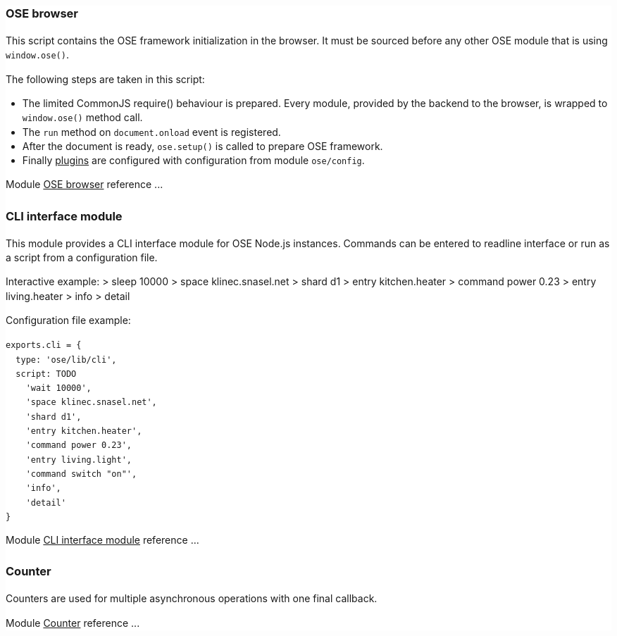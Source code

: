 ### OSE browser
This script contains the OSE framework initialization in the browser. It must be sourced before any other OSE module that is using `window.ose()`.

The following steps are taken in this script:
- The limited CommonJS require() behaviour is prepared. Every module, provided by the backend to the browser, is wrapped to `window.ose()` method call.
- The `run` method on `document.onload` event is registered.
- After the document is ready, `ose.setup()` is called to prepare OSE framework.
- Finally [plugins](http://opensmartenvironment.github.io/doc/modules/ose.plugin.html) are configured with configuration from module `ose/config`.

Module [OSE browser](http://opensmartenvironment.github.io/doc/classes/ose.lib.browser.html) reference ... 

### CLI interface module
This module provides a CLI interface module for OSE Node.js
instances. Commands can be entered to readline interface or run as
a script from a configuration file.

Interactive example:
    > sleep 10000
    > space klinec.snasel.net
    > shard d1
    > entry kitchen.heater
    > command power 0.23
    > entry living.heater
    > info
    > detail

Configuration file example:

    exports.cli = {
      type: 'ose/lib/cli',
      script: TODO
        'wait 10000',
        'space klinec.snasel.net',
        'shard d1',
        'entry kitchen.heater',
        'command power 0.23',
        'entry living.light',
        'command switch "on"',
        'info',
        'detail'
    }

Module [CLI interface module](http://opensmartenvironment.github.io/doc/classes/ose.lib.cli.html) reference ... 

### Counter
Counters are used for multiple asynchronous operations with one final callback.

Module [Counter](http://opensmartenvironment.github.io/doc/classes/ose.lib.counter.html) reference ... 
